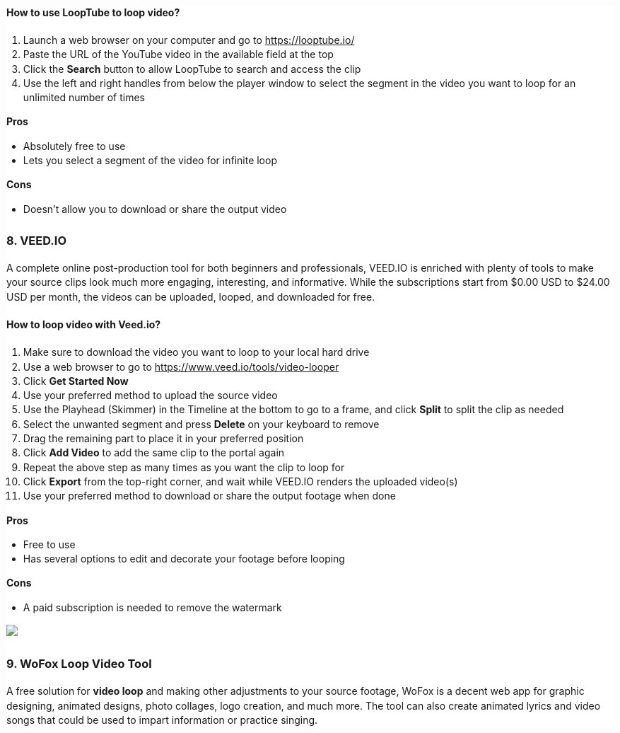 #### How to use LoopTube to loop video?

1. Launch a web browser on your computer and go to <https://looptube.io/>
2. Paste the URL of the YouTube video in the available field at the top
3. Click the **Search** button to allow LoopTube to search and access the clip
4. Use the left and right handles from below the player window to select the segment in the video you want to loop for an unlimited number of times

**Pros**

* Absolutely free to use
* Lets you select a segment of the video for infinite loop

**Cons**

* Doesn’t allow you to download or share the output video

### 8. VEED.IO

A complete online post-production tool for both beginners and professionals, VEED.IO is enriched with plenty of tools to make your source clips look much more engaging, interesting, and informative. While the subscriptions start from $0.00 USD to $24.00 USD per month, the videos can be uploaded, looped, and downloaded for free.

#### How to loop video with Veed.io?

1. Make sure to download the video you want to loop to your local hard drive
2. Use a web browser to go to <https://www.veed.io/tools/video-looper>
3. Click **Get Started Now**
4. Use your preferred method to upload the source video
5. Use the Playhead (Skimmer) in the Timeline at the bottom to go to a frame, and click **Split** to split the clip as needed
6. Select the unwanted segment and press **Delete** on your keyboard to remove
7. Drag the remaining part to place it in your preferred position
8. Click **Add Video** to add the same clip to the portal again
9. Repeat the above step as many times as you want the clip to loop for
10. Click **Export** from the top-right corner, and wait while VEED.IO renders the uploaded video(s)
11. Use your preferred method to download or share the output footage when done

**Pros**

* Free to use
* Has several options to edit and decorate your footage before looping

**Cons**

* A paid subscription is needed to remove the watermark


<a href="https://secure.2checkout.com/order/checkout.php?PRODS=37100474&QTY=1&AFFILIATE=108875&CART=1"><img src="https://awario.com/images/pages/index/img-platform-ui-1280@1x.avif" border="0"></a>

### 9. WoFox Loop Video Tool

A free solution for **video loop** and making other adjustments to your source footage, WoFox is a decent web app for graphic designing, animated designs, photo collages, logo creation, and much more. The tool can also create animated lyrics and video songs that could be used to impart information or practice singing.
